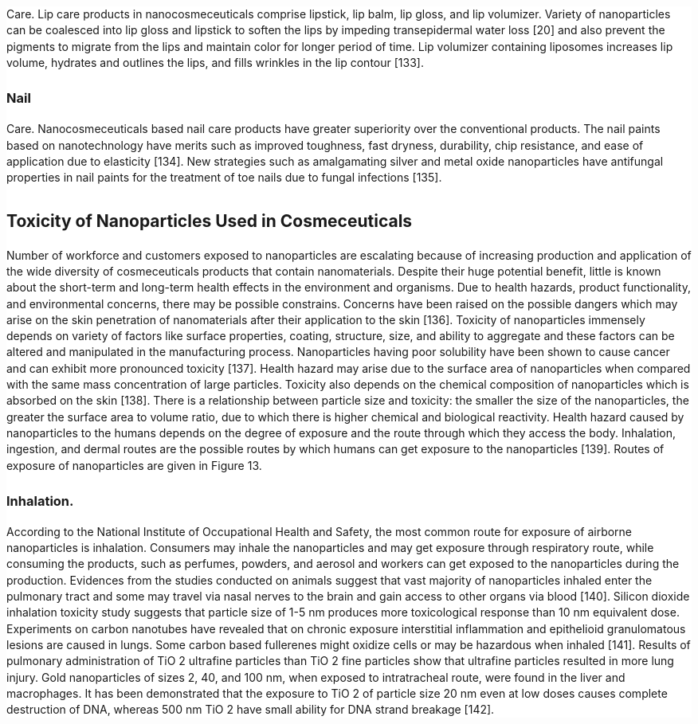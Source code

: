 Care. Lip care products in nanocosmeceuticals comprise lipstick, lip balm, lip gloss, and lip volumizer. Variety of nanoparticles can be coalesced into lip gloss and lipstick to soften the lips by impeding transepidermal water loss [20] and also prevent the pigments to migrate from the lips and maintain color for longer period of time. Lip volumizer containing liposomes increases lip volume, hydrates and outlines the lips, and fills wrinkles in the lip contour [133].


### Nail

Care. Nanocosmeceuticals based nail care products have greater superiority over the conventional products. The nail paints based on nanotechnology have merits such as improved toughness, fast dryness, durability, chip resistance, and ease of application due to elasticity [134]. New strategies such as amalgamating silver and metal oxide nanoparticles have antifungal properties in nail paints for the treatment of toe nails due to fungal infections [135].


## Toxicity of Nanoparticles Used in Cosmeceuticals

Number of workforce and customers exposed to nanoparticles are escalating because of increasing production and application of the wide diversity of cosmeceuticals products that contain nanomaterials. Despite their huge potential benefit, little is known about the short-term and long-term health effects in the environment and organisms. Due to health hazards, product functionality, and environmental concerns, there may be possible constrains. Concerns have been raised on the possible dangers which may arise on the skin penetration of nanomaterials after their application to the skin [136]. Toxicity of nanoparticles immensely depends on variety of factors like surface properties, coating, structure, size, and ability to aggregate and these factors can be altered and manipulated in the manufacturing process. Nanoparticles having poor solubility have been shown to cause cancer and can exhibit more pronounced toxicity [137]. Health hazard may arise due to the surface area of nanoparticles when compared with the same mass concentration of large particles. Toxicity also depends on the chemical composition of nanoparticles which is absorbed on the skin [138]. There is a relationship between particle size and toxicity: the smaller the size of the nanoparticles, the greater the surface area to volume ratio, due to which there is higher chemical and biological reactivity. Health hazard caused by nanoparticles to the humans depends on the degree of exposure and the route through which they access the body. Inhalation, ingestion, and dermal routes are the possible routes by which humans can get exposure to the nanoparticles [139]. Routes of exposure of nanoparticles are given in Figure 13.


### Inhalation.

According to the National Institute of Occupational Health and Safety, the most common route for exposure of airborne nanoparticles is inhalation. Consumers may inhale the nanoparticles and may get exposure through respiratory route, while consuming the products, such as perfumes, powders, and aerosol and workers can get exposed to the nanoparticles during the production. Evidences from the studies conducted on animals suggest that vast majority of nanoparticles inhaled enter the pulmonary tract and some may travel via nasal nerves to the brain and gain access to other organs via blood [140]. Silicon dioxide inhalation toxicity study suggests that particle size of 1-5 nm produces more toxicological response than 10 nm equivalent dose. Experiments on carbon nanotubes have revealed that on chronic exposure interstitial inflammation and epithelioid granulomatous lesions are caused in lungs. Some carbon based fullerenes might oxidize cells or may be hazardous when inhaled [141]. Results of pulmonary administration of TiO 2 ultrafine particles than TiO 2 fine particles show that ultrafine particles resulted in more lung injury. Gold nanoparticles of sizes 2, 40, and 100 nm, when exposed to intratracheal route, were found in the liver and macrophages. It has been demonstrated that the exposure to TiO 2 of particle size 20 nm even at low doses causes complete destruction of DNA, whereas 500 nm TiO 2 have small ability for DNA strand breakage [142].
